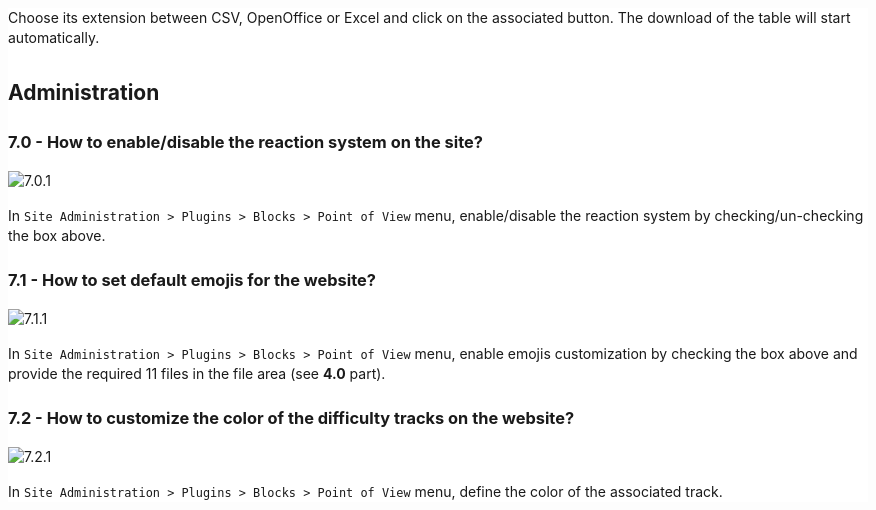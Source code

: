 Choose its extension between CSV, OpenOffice or Excel and click on the associated button. The download of the table will start automatically.

## Administration

### 7.0 - How to enable/disable the reaction system on the site?

<img src='https://i.imgur.com/S025OiV.png' alt='7.0.1' width='300px' /><br />

In `Site Administration > Plugins > Blocks > Point of View` menu, enable/disable the reaction system by checking/un-checking the box above.

### 7.1 - How to set default emojis for the website?

<img src='https://i.imgur.com/IF606jI.png' alt='7.1.1' width='700px' /><br />

In `Site Administration > Plugins > Blocks > Point of View` menu, enable emojis customization by checking the box above and provide the required 11 files in the file area (see **4.0** part).

### 7.2 - How to customize the color of the difficulty tracks on the website?

<img src='https://i.imgur.com/dl6uS9Z.png' alt='7.2.1' width='400px' /><br />

In `Site Administration > Plugins > Blocks > Point of View` menu, define the color of the associated track.

